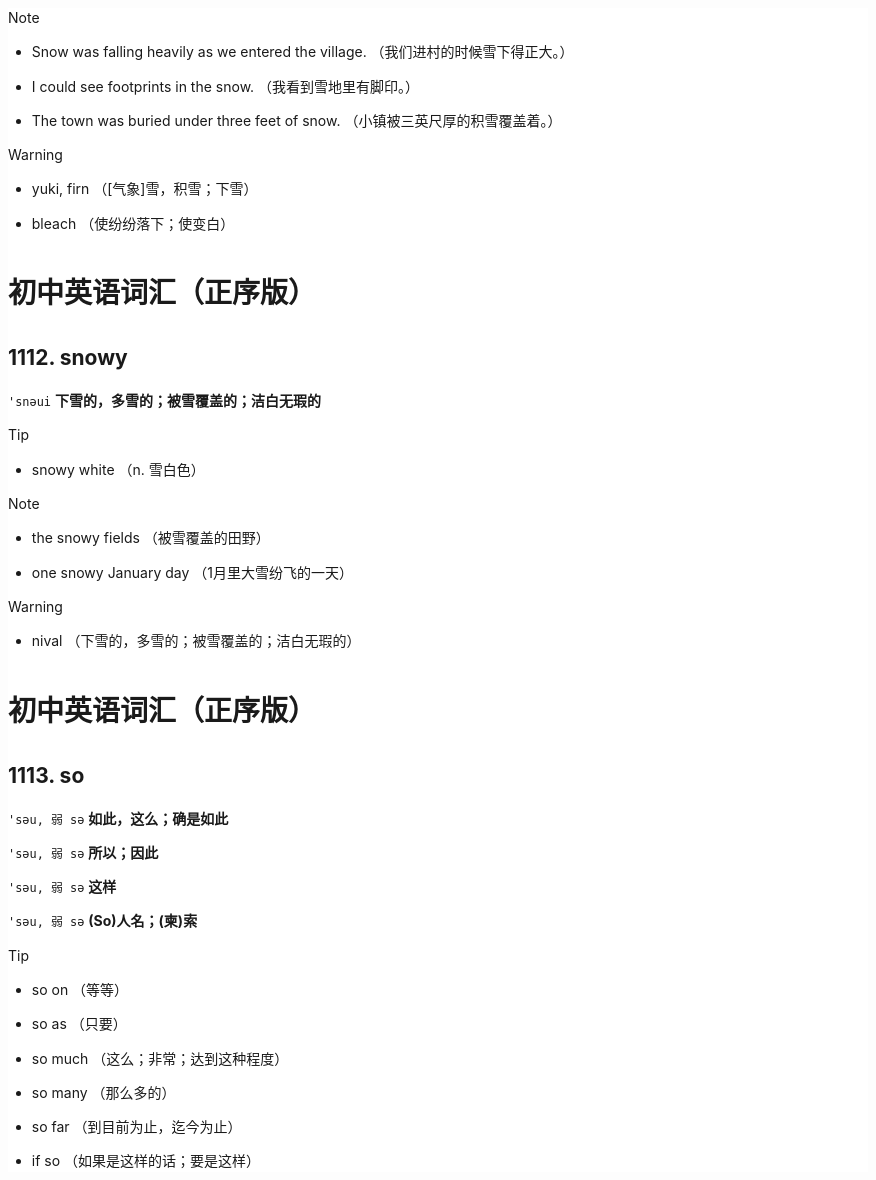 > [!NOTE]
>
> - Snow was falling heavily as we entered the village. （我们进村的时候雪下得正大。）
>
> - I could see footprints in the snow. （我看到雪地里有脚印。）
>
> - The town was buried under three feet of snow. （小镇被三英尺厚的积雪覆盖着。）
>

> [!WARNING]
>
> - yuki, firn （[气象]雪，积雪；下雪）
>
> - bleach （使纷纷落下；使变白）
>

# 初中英语词汇（正序版）

## 1112. snowy

`'snəui`  **下雪的，多雪的；被雪覆盖的；洁白无瑕的**

> [!TIP]
>
> - snowy white （n. 雪白色）
>

> [!NOTE]
>
> - the snowy fields （被雪覆盖的田野）
>
> - one snowy January day （1月里大雪纷飞的一天）
>

> [!WARNING]
>
> - nival （下雪的，多雪的；被雪覆盖的；洁白无瑕的）
>

# 初中英语词汇（正序版）

## 1113. so

`'səu, 弱 sə`  **如此，这么；确是如此**

`'səu, 弱 sə`  **所以；因此**

`'səu, 弱 sə`  **这样**

`'səu, 弱 sə`  **(So)人名；(柬)索**

> [!TIP]
>
> - so on （等等）
>
> - so as （只要）
>
> - so much （这么；非常；达到这种程度）
>
> - so many （那么多的）
>
> - so far （到目前为止，迄今为止）
>
> - if so （如果是这样的话；要是这样）